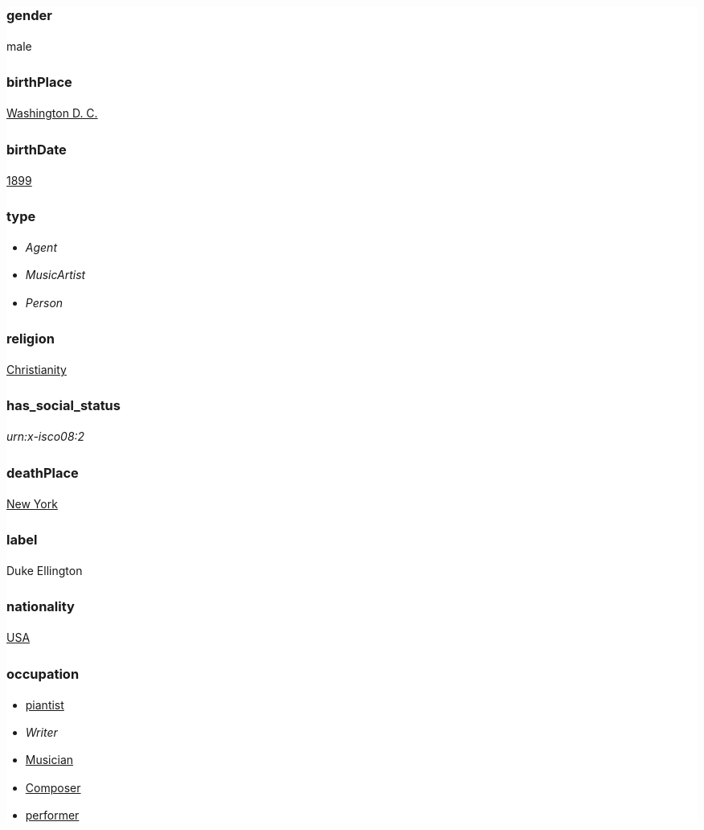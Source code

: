 ### gender


male

### birthPlace


[Washington D. C.](#Washington-D.-C.)

### birthDate


[1899](#1899)

### type

 - *Agent*

 - *MusicArtist*

 - *Person*

### religion


[Christianity](#Christianity)

### has_social_status


*urn:x-isco08:2*

### deathPlace


[New York](#New-York)

### label


Duke Ellington

### nationality


[USA](#USA)

### occupation

 - [piantist](#piantist)

 - *Writer*

 - [Musician](#Musician)

 - [Composer](#Composer)

 - [performer](#performer)
